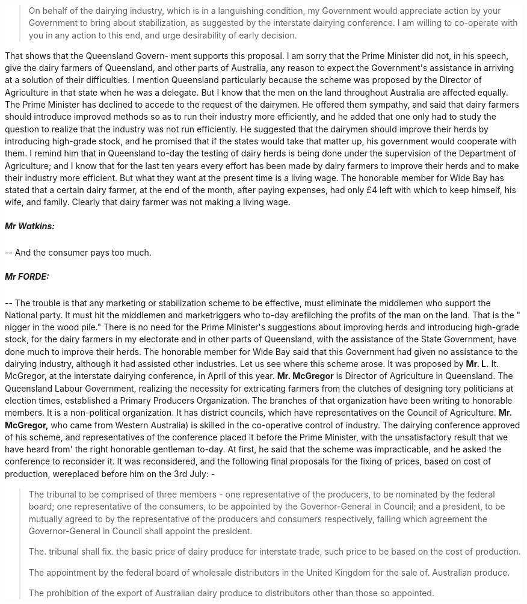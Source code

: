   >On behalf of the dairying industry, which is in a languishing condition, my Government would appreciate action by your Government to bring about stabilization, as suggested by the interstate dairying conference. I am willing to co-operate with you in any action to this end, and urge desirability of early decision. 

That shows that the Queensland Govern- ment supports this proposal. I am sorry that the Prime Minister did not, in his speech, give the dairy farmers of Queensland, and other parts of Australia, any reason to expect the Government's assistance in arriving at a solution of their difficulties. I mention Queensland particularly because the scheme was proposed by the Director of Agriculture in that state when he was a delegate. But I know that the men on the land throughout Australia are affected equally. The Prime Minister has declined to accede to the request of the dairymen. He offered them sympathy, and said that dairy farmers should introduce improved methods so as to run their industry more efficiently, and he added that one only had to study the question to realize that the industry was not run efficiently. He suggested that the dairymen should improve their herds by introducing high-grade stock, and he promised that if the states would take that matter up, his government would cooperate with them. I remind him that in Queensland to-day the testing of dairy herds is being done under the supervision of the Department of Agriculture; and I know that for the last ten years every effort has been made by dairy farmers to improve their herds and to make their industry more efficient. But what they want at the present time is a living wage. The honorable member for Wide Bay has stated that a certain dairy farmer, at the end of the month, after paying expenses, had only £4 left with which to keep himself, his wife, and family. Clearly that dairy farmer was not making a living wage. 

##### Mr Watkins:

-- And the consumer pays too much. 

##### Mr FORDE:

-- The trouble is that any marketing or stabilization scheme to be effective, must eliminate the middlemen who support the National party. It must hit the middlemen and marketriggers who to-day arefilching the profits of the man on the land. That is the " nigger in the wood pile." There is no need for the Prime Minister's suggestions about improving herds and introducing high-grade stock, for the dairy farmers in my electorate and in other parts of Queensland, with the assistance of the State Government, have done much to improve their herds. The honorable member for Wide Bay said that this Government had given no assistance to the dairying industry, although it had assisted other industries. Let us see where this scheme arose. It was proposed by  **Mr. L.**  It. McGregor, at the interstate dairying conference, in April of this year.  **Mr. McGregor**  is Director of Agriculture in Queensland. The Queensland Labour Government, realizing the necessity for extricating farmers from the clutches of designing tory politicians at election times, established a Primary Producers Organization. The branches of that organization have been writing to honorable members. It is a non-political organization. It has district councils, which have representatives on the Council of Agriculture.  **Mr. McGregor,**  who came from Western Australia) is skilled in the co-operative control of industry. The dairying conference approved of his scheme, and representatives of the conference placed it before the Prime Minister, with the unsatisfactory result that we have heard from' the right honorable gentleman to-day. At first, he said that the scheme was impracticable, and he asked the conference to reconsider it. It was reconsidered, and the following final proposals for the fixing of prices, based on cost of production, wereplaced before him on the 3rd July: - 

  >The tribunal to be comprised of three members - one representative of the producers, to be nominated by the federal board; one representative of the consumers, to be appointed by the Governor-General in Council; and a  president,  to be mutually agreed to by the representative of the producers and consumers respectively, failing which agreement the Governor-General in Council shall appoint the  president. 
  >
  >The. tribunal shall fix. the basic price of dairy produce for interstate trade, such price to be based on the cost of production. 
  >
  >The appointment by the federal board of wholesale distributors in the United Kingdom for the sale of. Australian produce. 
  >
  >The prohibition of the export of Australian dairy produce to distributors other than those so appointed. 
  >